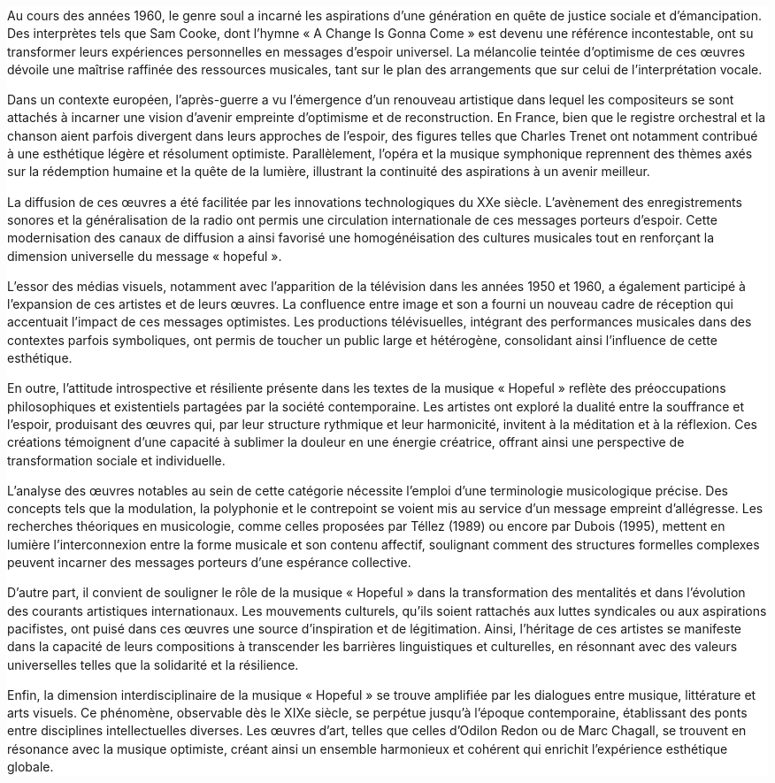 Au cours des années 1960, le genre soul a incarné les aspirations d’une génération en quête de
justice sociale et d’émancipation. Des interprètes tels que Sam Cooke, dont l’hymne « A Change Is
Gonna Come » est devenu une référence incontestable, ont su transformer leurs expériences
personnelles en messages d’espoir universel. La mélancolie teintée d’optimisme de ces œuvres dévoile
une maîtrise raffinée des ressources musicales, tant sur le plan des arrangements que sur celui de
l’interprétation vocale.

Dans un contexte européen, l’après-guerre a vu l’émergence d’un renouveau artistique dans lequel les
compositeurs se sont attachés à incarner une vision d’avenir empreinte d’optimisme et de
reconstruction. En France, bien que le registre orchestral et la chanson aient parfois divergent
dans leurs approches de l’espoir, des figures telles que Charles Trenet ont notamment contribué à
une esthétique légère et résolument optimiste. Parallèlement, l’opéra et la musique symphonique
reprennent des thèmes axés sur la rédemption humaine et la quête de la lumière, illustrant la
continuité des aspirations à un avenir meilleur.

La diffusion de ces œuvres a été facilitée par les innovations technologiques du XXe siècle.
L’avènement des enregistrements sonores et la généralisation de la radio ont permis une circulation
internationale de ces messages porteurs d’espoir. Cette modernisation des canaux de diffusion a
ainsi favorisé une homogénéisation des cultures musicales tout en renforçant la dimension
universelle du message « hopeful ».

L’essor des médias visuels, notamment avec l’apparition de la télévision dans les années 1950 et
1960, a également participé à l’expansion de ces artistes et de leurs œuvres. La confluence entre
image et son a fourni un nouveau cadre de réception qui accentuait l’impact de ces messages
optimistes. Les productions télévisuelles, intégrant des performances musicales dans des contextes
parfois symboliques, ont permis de toucher un public large et hétérogène, consolidant ainsi
l’influence de cette esthétique.

En outre, l’attitude introspective et résiliente présente dans les textes de la musique « Hopeful »
reflète des préoccupations philosophiques et existentiels partagées par la société contemporaine.
Les artistes ont exploré la dualité entre la souffrance et l’espoir, produisant des œuvres qui, par
leur structure rythmique et leur harmonicité, invitent à la méditation et à la réflexion. Ces
créations témoignent d’une capacité à sublimer la douleur en une énergie créatrice, offrant ainsi
une perspective de transformation sociale et individuelle.

L’analyse des œuvres notables au sein de cette catégorie nécessite l’emploi d’une terminologie
musicologique précise. Des concepts tels que la modulation, la polyphonie et le contrepoint se
voient mis au service d’un message empreint d’allégresse. Les recherches théoriques en musicologie,
comme celles proposées par Téllez (1989) ou encore par Dubois (1995), mettent en lumière
l’interconnexion entre la forme musicale et son contenu affectif, soulignant comment des structures
formelles complexes peuvent incarner des messages porteurs d’une espérance collective.

D’autre part, il convient de souligner le rôle de la musique « Hopeful » dans la transformation des
mentalités et dans l’évolution des courants artistiques internationaux. Les mouvements culturels,
qu’ils soient rattachés aux luttes syndicales ou aux aspirations pacifistes, ont puisé dans ces
œuvres une source d’inspiration et de légitimation. Ainsi, l’héritage de ces artistes se manifeste
dans la capacité de leurs compositions à transcender les barrières linguistiques et culturelles, en
résonnant avec des valeurs universelles telles que la solidarité et la résilience.

Enfin, la dimension interdisciplinaire de la musique « Hopeful » se trouve amplifiée par les
dialogues entre musique, littérature et arts visuels. Ce phénomène, observable dès le XIXe siècle,
se perpétue jusqu’à l’époque contemporaine, établissant des ponts entre disciplines intellectuelles
diverses. Les œuvres d’art, telles que celles d’Odilon Redon ou de Marc Chagall, se trouvent en
résonance avec la musique optimiste, créant ainsi un ensemble harmonieux et cohérent qui enrichit
l’expérience esthétique globale.
